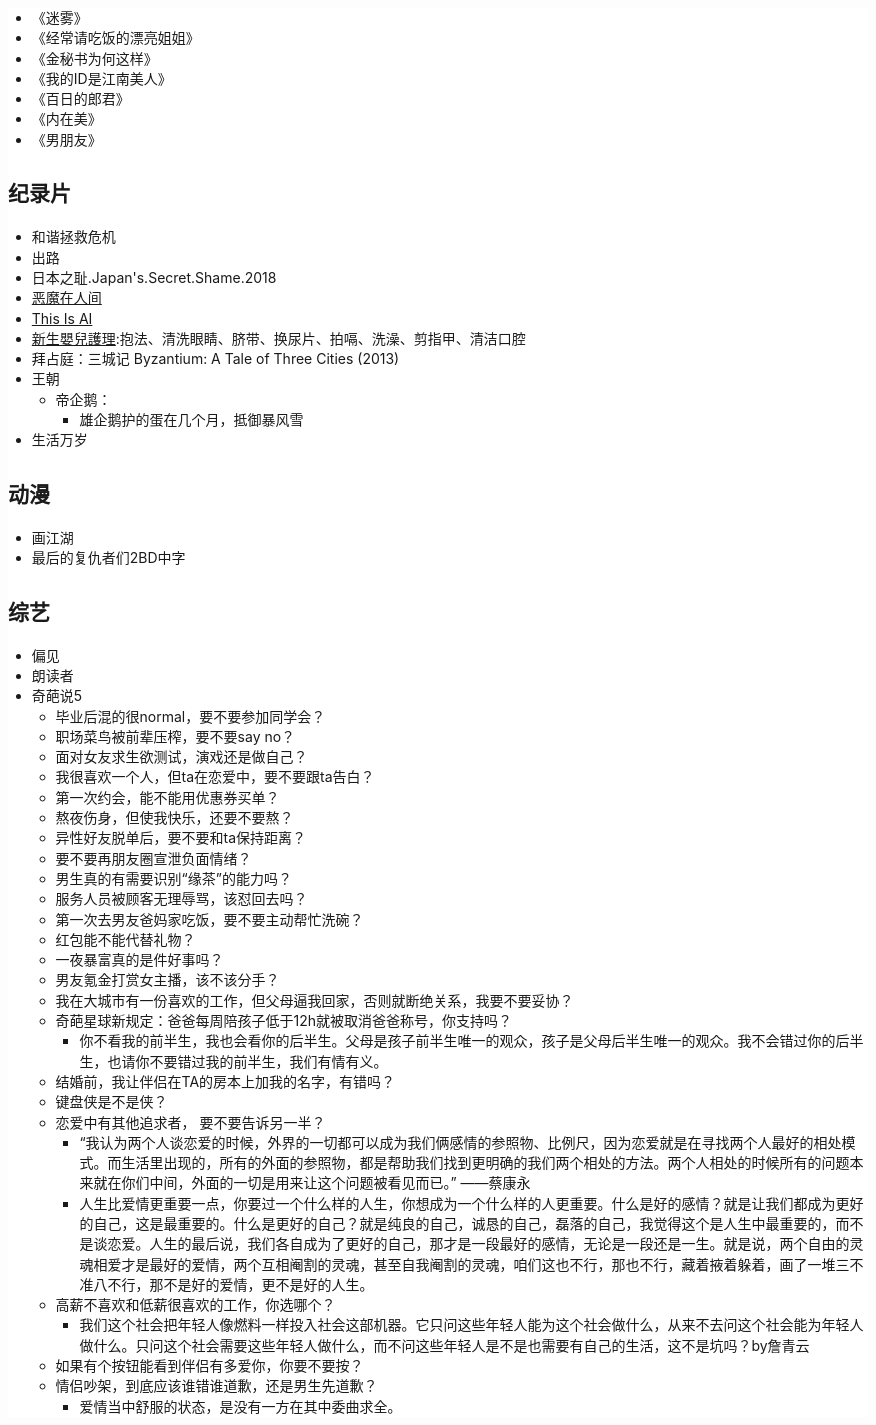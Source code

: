 * 《迷雾》
* 《经常请吃饭的漂亮姐姐》
* 《金秘书为何这样》
* 《我的ID是江南美人》
* 《百日的郎君》
* 《内在美》
* 《男朋友》

## 纪录片

* 和谐拯救危机
* 出路
* 日本之耻.Japan's.Secret.Shame.2018
* [恶魔在人间](https://www.bilibili.com/bangumi/play/ep205009/)
* [This Is AI](https://v.qq.com/x/page/t0779y2kbou.html)
* [新生嬰兒護理](http://www.fhs.gov.hk/tc_chi/mulit_med/child_care.html):抱法、清洗眼睛、脐带、换尿片、拍嗝、洗澡、剪指甲、清洁口腔
* 拜占庭：三城记 Byzantium: A Tale of Three Cities (2013)
* 王朝
  - 帝企鹅：
    - 雄企鹅护的蛋在几个月，抵御暴风雪
* 生活万岁

## 动漫

* 画江湖
* 最后的复仇者们2BD中字

## 综艺

- 偏见
- 朗读者
- 奇葩说5
  + 毕业后混的很normal，要不要参加同学会？
  + 职场菜鸟被前辈压榨，要不要say no？
  + 面对女友求生欲测试，演戏还是做自己？
  + 我很喜欢一个人，但ta在恋爱中，要不要跟ta告白？
  + 第一次约会，能不能用优惠券买单？
  + 熬夜伤身，但使我快乐，还要不要熬？
  + 异性好友脱单后，要不要和ta保持距离？
  + 要不要再朋友圈宣泄负面情绪？
  + 男生真的有需要识别“缘茶”的能力吗？
  + 服务人员被顾客无理辱骂，该怼回去吗？
  + 第一次去男友爸妈家吃饭，要不要主动帮忙洗碗？
  + 红包能不能代替礼物？
  + 一夜暴富真的是件好事吗？
  + 男友氪金打赏女主播，该不该分手？
  + 我在大城市有一份喜欢的工作，但父母逼我回家，否则就断绝关系，我要不要妥协？
  + 奇葩星球新规定：爸爸每周陪孩子低于12h就被取消爸爸称号，你支持吗？
    * 你不看我的前半生，我也会看你的后半生。父母是孩子前半生唯一的观众，孩子是父母后半生唯一的观众。我不会错过你的后半生，也请你不要错过我的前半生，我们有情有义。
  + 结婚前，我让伴侣在TA的房本上加我的名字，有错吗？
  + 键盘侠是不是侠？
  + 恋爱中有其他追求者， 要不要告诉另一半？
    * “我认为两个人谈恋爱的时候，外界的一切都可以成为我们俩感情的参照物、比例尺，因为恋爱就是在寻找两个人最好的相处模式。而生活里出现的，所有的外面的参照物，都是帮助我们找到更明确的我们两个相处的方法。两个人相处的时候所有的问题本来就在你们中间，外面的一切是用来让这个问题被看见而已。” ——蔡康永
    * 人生比爱情更重要一点，你要过一个什么样的人生，你想成为一个什么样的人更重要。什么是好的感情？就是让我们都成为更好的自己，这是最重要的。什么是更好的自己？就是纯良的自己，诚恳的自己，磊落的自己，我觉得这个是人生中最重要的，而不是谈恋爱。人生的最后说，我们各自成为了更好的自己，那才是一段最好的感情，无论是一段还是一生。就是说，两个自由的灵魂相爱才是最好的爱情，两个互相阉割的灵魂，甚至自我阉割的灵魂，咱们这也不行，那也不行，藏着掖着躲着，画了一堆三不准八不行，那不是好的爱情，更不是好的人生。
  + 高薪不喜欢和低薪很喜欢的工作，你选哪个？
    * 我们这个社会把年轻人像燃料一样投入社会这部机器。它只问这些年轻人能为这个社会做什么，从来不去问这个社会能为年轻人做什么。只问这个社会需要这些年轻人做什么，而不问这些年轻人是不是也需要有自己的生活，这不是坑吗？by詹青云
  + 如果有个按钮能看到伴侣有多爱你，你要不要按？
  + 情侣吵架，到底应该谁错谁道歉，还是男生先道歉？
    * 爱情当中舒服的状态，是没有一方在其中委曲求全。
